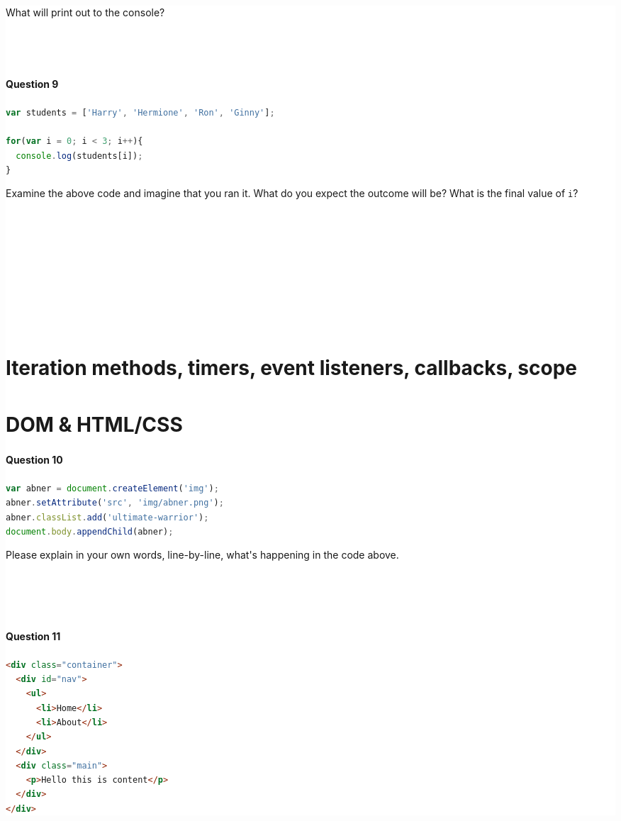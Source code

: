 What will print out to the console?
<br/>
<br/>
<br/>
<br/>

#### Question 9

```javascript
var students = ['Harry', 'Hermione', 'Ron', 'Ginny'];

for(var i = 0; i < 3; i++){
  console.log(students[i]);
}
```

Examine the above code and imagine that you ran it.
What do you expect the outcome will be?
What is the final value of `i`?

<br/>
<br/>
<br/>
<br/>
<br/>
<br/>
<br/>
<br/>

# Iteration methods, timers, event listeners, callbacks, scope

# DOM & HTML/CSS

#### Question 10

```javascript
var abner = document.createElement('img');
abner.setAttribute('src', 'img/abner.png');
abner.classList.add('ultimate-warrior');
document.body.appendChild(abner);
```
Please explain in your own words, line-by-line, what's happening in the code above.

<br/><br/><br/>

#### Question 11

```html
<div class="container">
  <div id="nav">
    <ul>
      <li>Home</li>
      <li>About</li>
    </ul>
  </div>
  <div class="main">
    <p>Hello this is content</p>
  </div>
</div>
```
